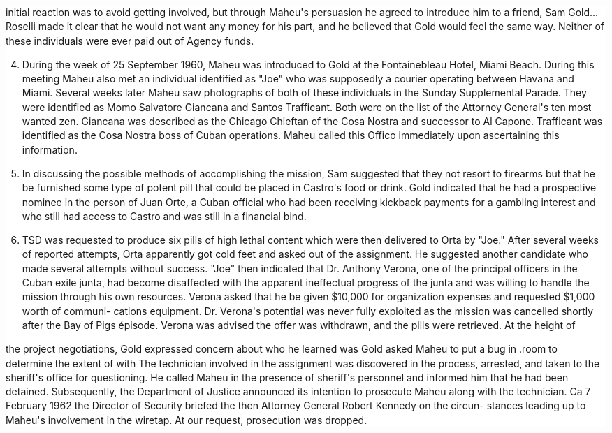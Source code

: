 initial reaction was to avoid getting involved, but through
Maheu's persuasion he agreed to introduce him to a friend,
Sam Gold... Roselli made it clear that he would not want
any money for his part, and he believed that Gold would
feel the same way. Neither of these individuals were ever paid
out of Agency funds.

4. During the week of 25 September 1960, Maheu was
introduced to Gold at the Fontainebleau Hotel, Miami Beach.
During this meeting Maheu also met an individual identified
as "Joe" who was supposedly a courier operating between
Havana and Miami. Several weeks later Maheu saw photographs
of both of these individuals in the Sunday Supplemental
Parade. They were identified as Momo Salvatore Giancana
and Santos Trafficant. Both were on the list of the
Attorney General's ten most wanted zen. Giancana was
described as the Chicago Chieftan of the Cosa Nostra and
successor to Al Capone. Trafficant was identified as the
Cosa Nostra boss of Cuban operations. Maheu called this
Offico immediately upon ascertaining this information.

5. In discussing the possible methods of accomplishing
the mission, Sam suggested that they not resort to firearms
but that he be furnished some type of potent pill that could
be placed in Castro's food or drink. Gold indicated that
he had a prospective nominee in the person of Juan Orte, a
Cuban official who had been receiving kickback payments for
a gambling interest and who still had access to Castro and
was still in a financial bind.

6. TSD was requested to produce six pills of high
lethal content which were then delivered to Orta by "Joe."
After several weeks of reported attempts, Orta apparently
got cold feet and asked out of the assignment. He suggested
another candidate who made several attempts without success.
"Joe" then indicated that Dr. Anthony Verona, one of the
principal officers in the Cuban exile junta, had become
disaffected with the apparent ineffectual progress of the
junta and was willing to handle the mission through his
own resources. Verona asked that he be given $10,000 for
organization expenses and requested $1,000 worth of communi-
cations equipment. Dr. Verona's potential was never fully
exploited as the mission was cancelled shortly after the
Bay of Pigs épisode. Verona was advised the offer was
withdrawn, and the pills were retrieved. At the height of

the project negotiations, Gold expressed concern about
who he learned was
Gold asked Maheu to put a bug in
.room to determine the extent of
with
The technician involved in the assignment
was discovered in the process, arrested, and taken to the
sheriff's office for questioning. He called Maheu in the
presence of sheriff's personnel and informed him that he
had been detained. Subsequently, the Department of Justice
announced its intention to prosecute Maheu along with the
technician. Ca 7 February 1962 the Director of Security
briefed the then Attorney General Robert Kennedy on the circun-
stances leading up to Maheu's involvement in the wiretap. At
our request, prosecution was dropped.
